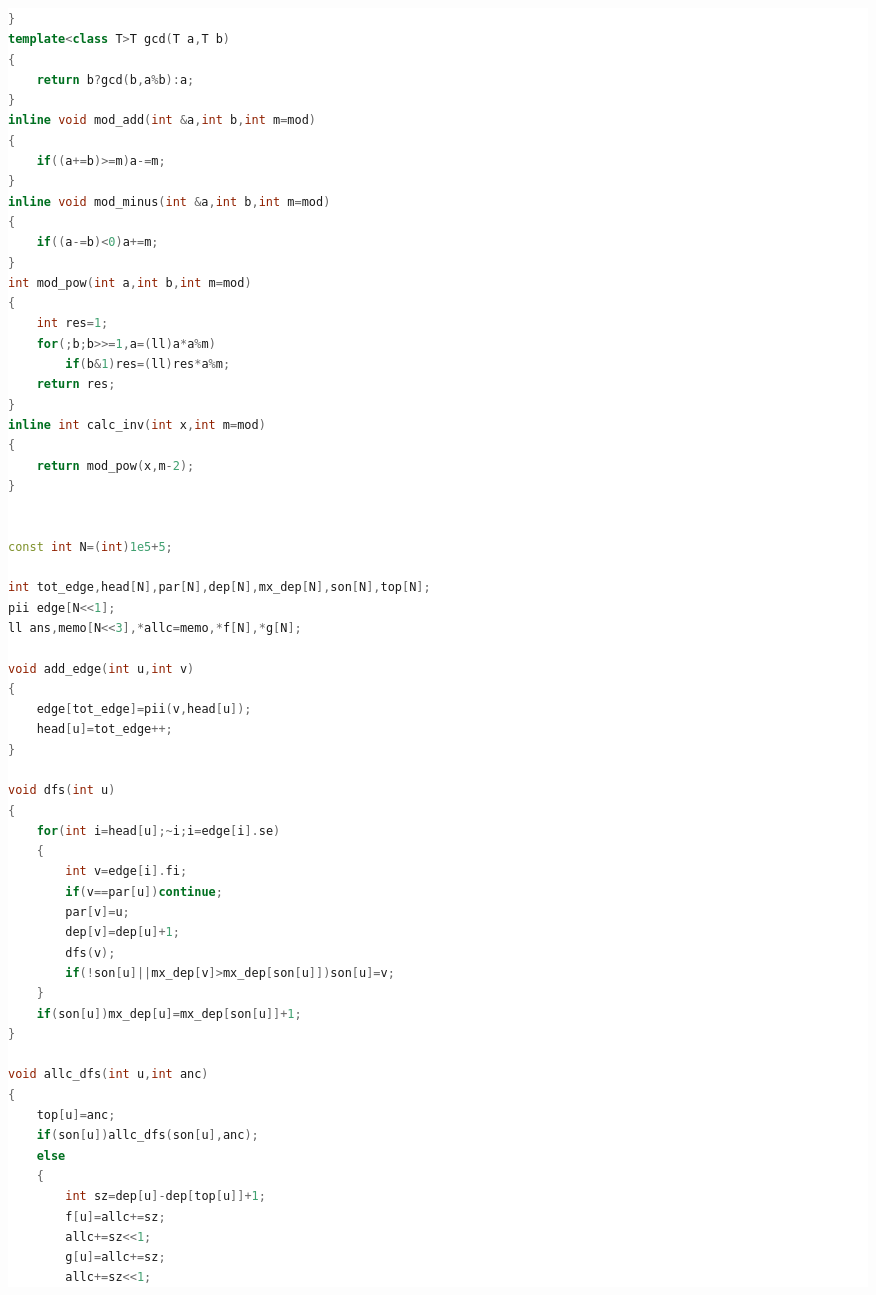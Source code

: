 ```c++
}
template<class T>T gcd(T a,T b)
{
	return b?gcd(b,a%b):a;
}
inline void mod_add(int &a,int b,int m=mod)
{
	if((a+=b)>=m)a-=m;
}
inline void mod_minus(int &a,int b,int m=mod)
{
	if((a-=b)<0)a+=m;
}
int mod_pow(int a,int b,int m=mod)
{
	int res=1;
	for(;b;b>>=1,a=(ll)a*a%m)
		if(b&1)res=(ll)res*a%m;
	return res;
}
inline int calc_inv(int x,int m=mod)
{
	return mod_pow(x,m-2);
}


const int N=(int)1e5+5;

int tot_edge,head[N],par[N],dep[N],mx_dep[N],son[N],top[N];
pii edge[N<<1];
ll ans,memo[N<<3],*allc=memo,*f[N],*g[N];

void add_edge(int u,int v)
{
	edge[tot_edge]=pii(v,head[u]);
	head[u]=tot_edge++;
}

void dfs(int u)
{
	for(int i=head[u];~i;i=edge[i].se)
	{
		int v=edge[i].fi;
		if(v==par[u])continue;
		par[v]=u;
		dep[v]=dep[u]+1;
		dfs(v);
		if(!son[u]||mx_dep[v]>mx_dep[son[u]])son[u]=v;
	}
	if(son[u])mx_dep[u]=mx_dep[son[u]]+1;
}

void allc_dfs(int u,int anc)
{
	top[u]=anc;
	if(son[u])allc_dfs(son[u],anc);
	else
	{
		int sz=dep[u]-dep[top[u]]+1;
		f[u]=allc+=sz;
		allc+=sz<<1;
		g[u]=allc+=sz;
		allc+=sz<<1;
```